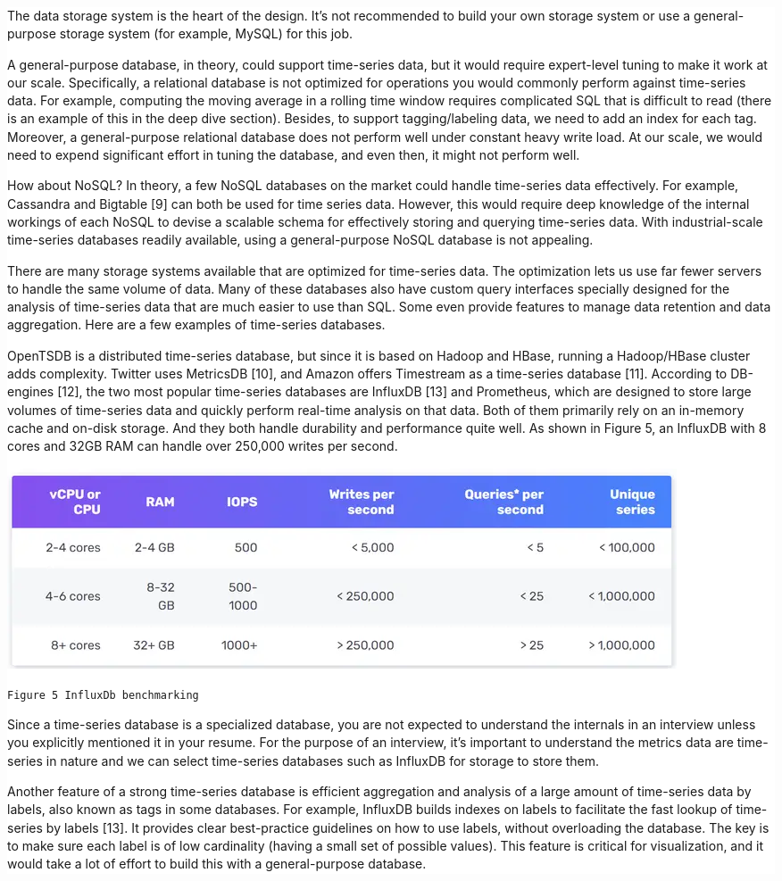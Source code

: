 The data storage system is the heart of the design. It’s not recommended to build your own storage system or use a general-purpose storage system (for example, MySQL) for this job.

A general-purpose database, in theory, could support time-series data, but it would require expert-level tuning to make it work at our scale. Specifically, a relational database is not optimized for operations you would commonly perform against time-series data. For example, computing the moving average in a rolling time window requires complicated SQL that is difficult to read (there is an example of this in the deep dive section). Besides, to support tagging/labeling data, we need to add an index for each tag. Moreover, a general-purpose relational database does not perform well under constant heavy write load. At our scale, we would need to expend significant effort in tuning the database, and even then, it might not perform well.

How about NoSQL? In theory, a few NoSQL databases on the market could handle time-series data effectively. For example, Cassandra and Bigtable [9] can both be used for time series data. However, this would require deep knowledge of the internal workings of each NoSQL to devise a scalable schema for effectively storing and querying time-series data. With industrial-scale time-series databases readily available, using a general-purpose NoSQL database is not appealing.

There are many storage systems available that are optimized for time-series data. The optimization lets us use far fewer servers to handle the same volume of data. Many of these databases also have custom query interfaces specially designed for the analysis of time-series data that are much easier to use than SQL. Some even provide features to manage data retention and data aggregation. Here are a few examples of time-series databases.

OpenTSDB is a distributed time-series database, but since it is based on Hadoop and HBase, running a Hadoop/HBase cluster adds complexity. Twitter uses MetricsDB [10], and Amazon offers Timestream as a time-series database [11]. According to DB-engines [12], the two most popular time-series databases are InfluxDB [13] and Prometheus, which are designed to store large volumes of time-series data and quickly perform real-time analysis on that data. Both of them primarily rely on an in-memory cache and on-disk storage. And they both handle durability and performance quite well. As shown in Figure 5, an InfluxDB with 8 cores and 32GB RAM can handle over 250,000 writes per second.

![benchmarking](images/benchmarking.webp)

	Figure 5 InfluxDb benchmarking
	
Since a time-series database is a specialized database, you are not expected to understand the internals in an interview unless you explicitly mentioned it in your resume. For the purpose of an interview, it’s important to understand the metrics data are time-series in nature and we can select time-series databases such as InfluxDB for storage to store them.

Another feature of a strong time-series database is efficient aggregation and analysis of a large amount of time-series data by labels, also known as tags in some databases. For example, InfluxDB builds indexes on labels to facilitate the fast lookup of time-series by labels [13]. It provides clear best-practice guidelines on how to use labels, without overloading the database. The key is to make sure each label is of low cardinality (having a small set of possible values). This feature is critical for visualization, and it would take a lot of effort to build this with a general-purpose database.
